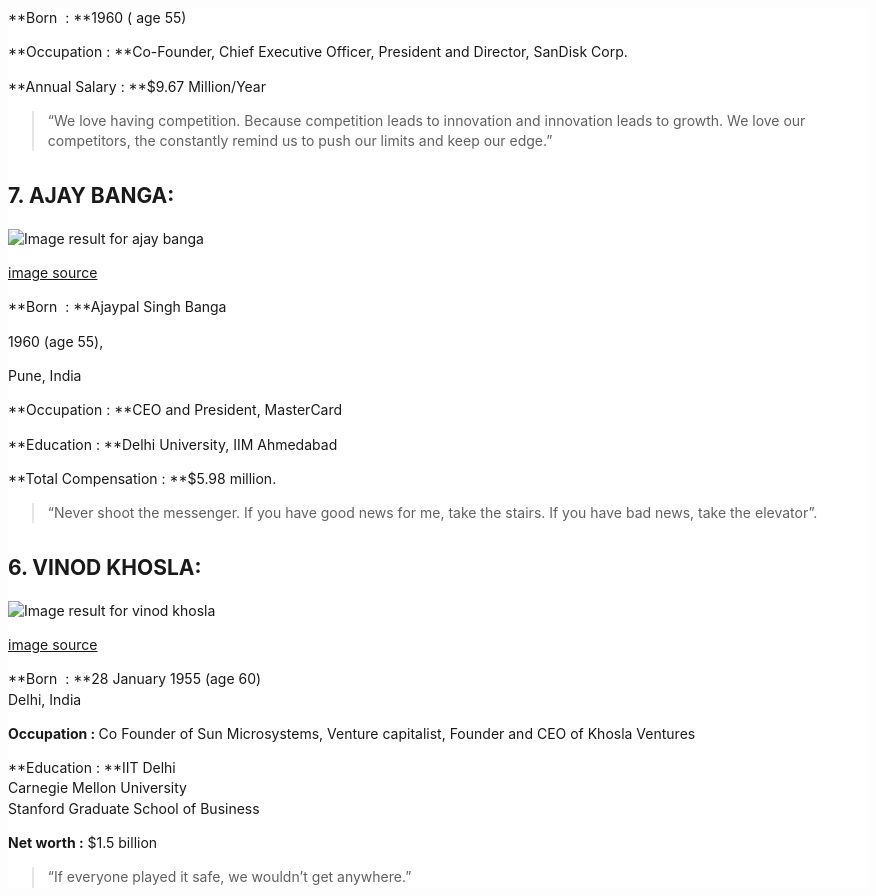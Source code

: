 **Born  : **1960 ( age 55)

**Occupation : **Co-Founder, Chief Executive Officer, President and Director, SanDisk Corp.

**Annual Salary : **$9.67 Million/Year

> “We love having competition. Because competition leads to innovation and innovation leads to growth. We love our competitors, the constantly remind us to push our limits and keep our edge.”

## 7. AJAY BANGA:

![Image result for ajay banga](http://www.diyatvusa.com/wp-content/uploads/2016/02/maxresdefault.jpg) 

[<span class="sr-img-credit">image source</span>](https://www.google.co.in/search?biw=1350&bih=568&tbs=isz%3Alt%2Cislt%3Axga&tbm=isch&sa=1&ei=YWrtWtHlAoLSvwTntoa4CQ&q=ajay+banga&oq=ajay+banga&gs_l=img.3..0l10.127596.130361.0.130557.10.9.0.1.1.0.214.1305.0j5j2.7.0....0...1c.1.64.img..2.8.1317...35i39k1j0i67k1.0.maSoT4hNffA#imgrc=XpowwpbIiDdxpM:)

**Born  : **Ajaypal Singh Banga

1960 (age 55),

Pune, India

**Occupation : **CEO and President, MasterCard

**Education : **Delhi University, IIM Ahmedabad

**Total Compensation : **$5.98 million.

> “Never shoot the messenger. If you have good news for me, take the stairs. If you have bad news, take the elevator”.

## 6. VINOD KHOSLA:

![Image result for vinod khosla](https://fortunedotcom.files.wordpress.com/2018/04/vinod-khosla-billionaire.jpg) 

[<span class="sr-img-credit">image source</span>](https://www.google.co.in/search?biw=1350&bih=568&tbs=isz%3Alt%2Cislt%3Axga&tbm=isch&sa=1&ei=5GrtWtm_M8j2vATnnbKwBA&q=vinod+khosla&oq=vinod+kho&gs_l=img.3.0.0l10.72831.80869.0.82761.13.13.0.0.0.0.261.2060.0j6j4.10.0....0...1c.1.64.img..3.10.2056...35i39k1j0i67k1.0.i5f6-Pw1jd8#imgrc=8wuyKZIU4M4y-M:)

**Born  : **28 January 1955 (age 60)  
Delhi, India

<div>
  <strong>Occupation : </strong>Co Founder of Sun Microsystems, Venture capitalist, Founder and CEO of Khosla Ventures
</div>

**Education : **IIT Delhi  
Carnegie Mellon University  
Stanford Graduate School of Business

**Net worth :** $1.5 billion

> “If everyone played it safe, we wouldn’t get anywhere.”
